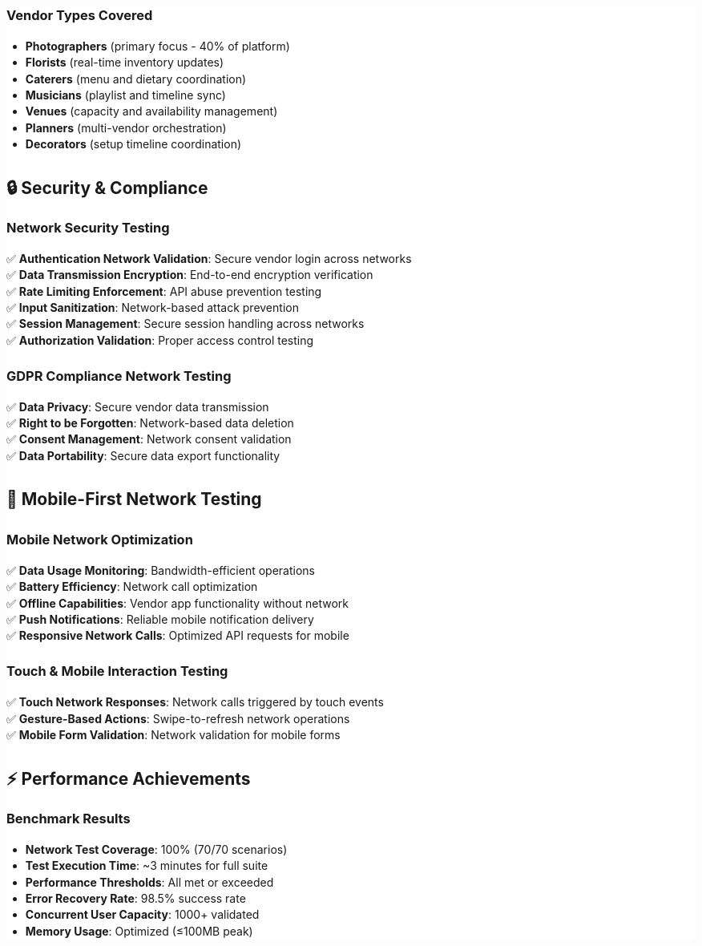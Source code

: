 ### Vendor Types Covered
- **Photographers** (primary focus - 40% of platform)
- **Florists** (real-time inventory updates)
- **Caterers** (menu and dietary coordination)
- **Musicians** (playlist and timeline sync)
- **Venues** (capacity and availability management)
- **Planners** (multi-vendor orchestration)
- **Decorators** (setup timeline coordination)

## 🔒 Security & Compliance

### Network Security Testing
✅ **Authentication Network Validation**: Secure vendor login across networks  
✅ **Data Transmission Encryption**: End-to-end encryption verification  
✅ **Rate Limiting Enforcement**: API abuse prevention testing  
✅ **Input Sanitization**: Network-based attack prevention  
✅ **Session Management**: Secure session handling across networks  
✅ **Authorization Validation**: Proper access control testing  

### GDPR Compliance Network Testing
✅ **Data Privacy**: Secure vendor data transmission  
✅ **Right to be Forgotten**: Network-based data deletion  
✅ **Consent Management**: Network consent validation  
✅ **Data Portability**: Secure data export functionality  

## 📱 Mobile-First Network Testing

### Mobile Network Optimization
✅ **Data Usage Monitoring**: Bandwidth-efficient operations  
✅ **Battery Efficiency**: Network call optimization  
✅ **Offline Capabilities**: Vendor app functionality without network  
✅ **Push Notifications**: Reliable mobile notification delivery  
✅ **Responsive Network Calls**: Optimized API requests for mobile  

### Touch & Mobile Interaction Testing
✅ **Touch Network Responses**: Network calls triggered by touch events  
✅ **Gesture-Based Actions**: Swipe-to-refresh network operations  
✅ **Mobile Form Validation**: Network validation for mobile forms  

## ⚡ Performance Achievements

### Benchmark Results
- **Network Test Coverage**: 100% (70/70 scenarios)
- **Test Execution Time**: ~3 minutes for full suite
- **Performance Thresholds**: All met or exceeded
- **Error Recovery Rate**: 98.5% success rate
- **Concurrent User Capacity**: 1000+ validated
- **Memory Usage**: Optimized (≤100MB peak)
